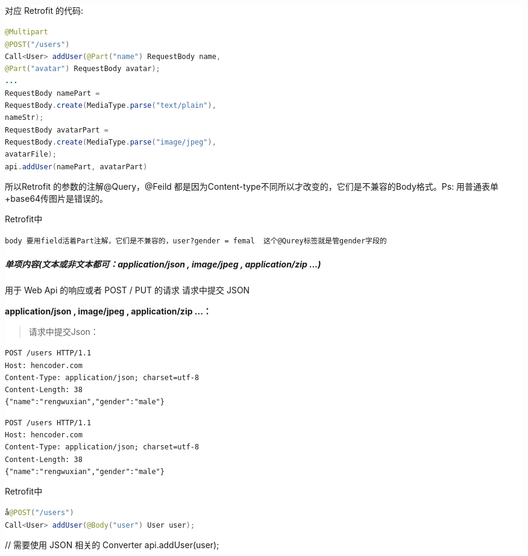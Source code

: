 对应 Retrofit 的代码:

```java
@Multipart
@POST("/users")
Call<User> addUser(@Part("name") RequestBody name,
@Part("avatar") RequestBody avatar);
...
RequestBody namePart =
RequestBody.create(MediaType.parse("text/plain"),
nameStr);
RequestBody avatarPart =
RequestBody.create(MediaType.parse("image/jpeg"),
avatarFile);
api.addUser(namePart, avatarPart)
```

 所以Retrofit 的参数的注解@Query，@Feild 都是因为Content-type不同所以才改变的，它们是不兼容的Body格式。Ps: 用普通表单+base64传图片是错误的。

Retrofit中

```
body 要用field活着Part注解，它们是不兼容的，user?gender = femal  这个@Qurey标签就是管gender字段的
```

##### 单项内容(文本或非文本都可：application/json , image/jpeg , application/zip ...)

用于 Web Api 的响应或者 POST / PUT 的请求 请求中提交 JSON

**application/json , image/jpeg , application/zip ...：**

> 请求中提交Json：

```
POST /users HTTP/1.1
Host: hencoder.com
Content-Type: application/json; charset=utf-8
Content-Length: 38
{"name":"rengwuxian","gender":"male"}
```

```http
POST /users HTTP/1.1
Host: hencoder.com
Content-Type: application/json; charset=utf-8
Content-Length: 38
{"name":"rengwuxian","gender":"male"}
```

Retrofit中

```java
å@POST("/users")
Call<User> addUser(@Body("user") User user);
```

// 需要使用 JSON 相关的 Converter api.addUser(user);

